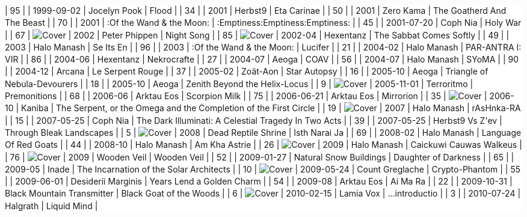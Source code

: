 | 95 |  | 1999-09-02 | Jocelyn Pook | Flood |
| 34 |  | 2001 | Herbst9 | Eta Carinae |
| 50 |  | 2001 | Zero Kama | The Goatherd And The Beast |
| 70 |  | 2001 | :Of the Wand &amp; the Moon: | :Emptiness:Emptiness:Emptiness: |
| 45 |  | 2001-07-20 | Coph Nia | Holy War |
| 67 | ![Cover](https://i.discogs.com/JB8deJ-VFIgEGW_aWhQaW64oWqeuAWD0i1mMpoaClH0/rs:fit/g:sm/q:40/h:150/w:150/czM6Ly9kaXNjb2dz/LWRhdGFiYXNlLWlt/YWdlcy9SLTIxNzc2/ODU0LTE2NTg5NDUz/MTctNDY5MC5qcGVn.jpeg) | 2002 | Peter Phippen | Night Song |
| 85 | ![Cover](https://i.discogs.com/JOtZUoZ_DVa7uGCq5tZ--NtfF8O_iee0HJoMy5DaV2M/rs:fit/g:sm/q:40/h:150/w:150/czM6Ly9kaXNjb2dz/LWRhdGFiYXNlLWlt/YWdlcy9SLTI0MjU0/OC0xMzk2Mjg1MzI1/LTQ3MTEuanBlZw.jpeg) | 2002-04 | Hexentanz | The Sabbat Comes Softly |
| 49 |  | 2003 | Halo Manash | Se Its En |
| 96 |  | 2003 | :Of the Wand &amp; the Moon: | Lucifer |
| 21 |  | 2004-02 | Halo Manash | PAR-ANTRA I: VIR |
| 86 |  | 2004-06 | Hexentanz | Nekrocrafte |
| 27 |  | 2004-07 | Aeoga | COAV |
| 56 |  | 2004-07 | Halo Manash | SYoMA |
| 90 |  | 2004-12 | Arcana | Le Serpent Rouge |
| 37 |  | 2005-02 | Zoät-Aon | Star Autopsy |
| 16 |  | 2005-10 | Aeoga | Triangle of Nebula-Devourers |
| 18 |  | 2005-10 | Aeoga | Zenith Beyond the Helix-Locus |
| 9 | ![Cover](https://i.discogs.com/bBBRpK9bms6txyX-uKe1Pf_b4JfI9QwWH5OtSUrrflo/rs:fit/g:sm/q:40/h:150/w:150/czM6Ly9kaXNjb2dz/LWRhdGFiYXNlLWlt/YWdlcy9SLTU5Mjk3/MC0xMTM1OTU0MDUz/LmpwZWc.jpeg) | 2005-11-01 | Terroritmo | Premonitions |
| 68 |  | 2006-06 | Arktau Eos | Scorpion Milk |
| 75 |  | 2006-06-21 | Arktau Eos | Mirrorion |
| 35 | ![Cover](https://i.discogs.com/gC5XZ7joCO40_7zsnDNQmL1VdiOgw4-lbBGpsYtW8Mc/rs:fit/g:sm/q:40/h:150/w:150/czM6Ly9kaXNjb2dz/LWRhdGFiYXNlLWlt/YWdlcy9SLTk1MDUw/My0xNTQzMzQ2Mjk3/LTE0MzcuanBlZw.jpeg) | 2006-10 | Kaniba | The Serpent, or the Omega and the Completion of the First Circle |
| 19 | ![Cover](https://i.discogs.com/9wXpLNOQpKt3ccoawo4JGmhtfPNH4raX2PDSaz6mfdE/rs:fit/g:sm/q:40/h:150/w:150/czM6Ly9kaXNjb2dz/LWRhdGFiYXNlLWlt/YWdlcy9SLTEwOTI1/ODctMTE5MTQ1MTg3/OS5qcGVn.jpeg) | 2007 | Halo Manash | rAsHnka-RA |
| 15 |  | 2007-05-25 | Coph Nia | The Dark Illuminati: A Celestial Tragedy In Two Acts |
| 39 |  | 2007-05-25 | Herbst9 Vs Z&#39;ev | Through Bleak Landscapes |
| 5 | ![Cover](https://i.discogs.com/TvHhnLHOtX9UXmMOFxjJMdl8ntvkBVdjf_GUzGPNvdY/rs:fit/g:sm/q:40/h:150/w:150/czM6Ly9kaXNjb2dz/LWRhdGFiYXNlLWlt/YWdlcy9SLTEzNjQw/NDgtMTIxMzUzMTI0/Ni5qcGVn.jpeg) | 2008 | Dead Reptile Shrine | Isth Narai Ja |
| 69 |  | 2008-02 | Halo Manash | Language Of Red Goats |
| 44 |  | 2008-10 | Halo Manash | Am Kha Astrie |
| 26 | ![Cover](https://i.discogs.com/ytwr9FugRV1ubI7qnlCB_gd5yFmERKBBKplArMOxnfQ/rs:fit/g:sm/q:40/h:150/w:150/czM6Ly9kaXNjb2dz/LWRhdGFiYXNlLWlt/YWdlcy9SLTE2NDU2/MDMtMTU5MTM5MTEx/Ny04Mjg5LmpwZWc.jpeg) | 2009 | Halo Manash | Caickuwi Cauwas Walkeus |
| 76 | ![Cover](https://i.discogs.com/BtkA_XSkzM345JnS7qzE1t-UdPcwgdsKklJNR1dSuh8/rs:fit/g:sm/q:40/h:150/w:150/czM6Ly9kaXNjb2dz/LWRhdGFiYXNlLWlt/YWdlcy9SLTIxMzA5/NjQtMTI2NTcxNjg2/OS5qcGVn.jpeg) | 2009 | Wooden Veil | Wooden Veil |
| 52 |  | 2009-01-27 | Natural Snow Buildings | Daughter of Darkness |
| 65 |  | 2009-05 | Inade | The Incarnation of the Solar Architects |
| 10 | ![Cover](https://i.discogs.com/xaIWjgN1M7QtkPyaQnjNZiWghZmI81-UIqHebNX8dG4/rs:fit/g:sm/q:40/h:150/w:150/czM6Ly9kaXNjb2dz/LWRhdGFiYXNlLWlt/YWdlcy9SLTM2MTkx/NTctMTMzNzYyMDE4/NS05NjMyLnBuZw.jpeg) | 2009-05-24 | Count Greglache | Crypto-Phantom |
| 55 |  | 2009-06-01 | Desiderii Marginis | Years Lend a Golden Charm |
| 54 |  | 2009-08 | Arktau Eos | Ai Ma Ra |
| 22 |  | 2009-10-31 | Black Mountain Transmitter | Black Goat of the Woods |
| 6 | ![Cover](https://i.discogs.com/gie6Q-v5rXAak0Q6rdiUxY4-mtayl4QkUXiKsLvoXQs/rs:fit/g:sm/q:40/h:150/w:150/czM6Ly9kaXNjb2dz/LWRhdGFiYXNlLWlt/YWdlcy9SLTIyNjQ4/NjQtMTI3MzIxNTAz/OC5qcGVn.jpeg) | 2010-02-15 | Lamia Vox | ...introductio |
| 3 |  | 2010-07-24 | Halgrath | Liquid Mind |
